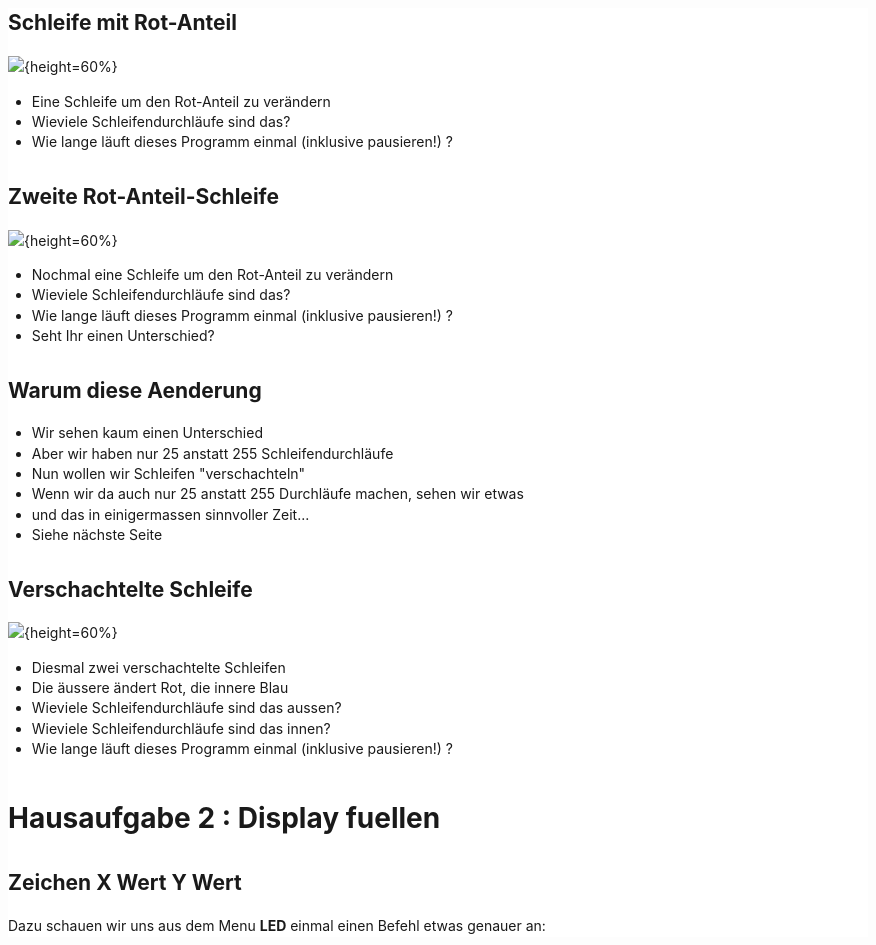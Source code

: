 
## Schleife mit Rot-Anteil


![](pics/RGB_LED_1.png){height=60%}

* Eine Schleife um den Rot-Anteil zu verändern
* Wieviele Schleifendurchläufe sind das?
* Wie lange läuft dieses Programm einmal (inklusive pausieren!) ?

## Zweite Rot-Anteil-Schleife


![](pics/RGB_LED_2.png){height=60%}

* Nochmal eine Schleife um den Rot-Anteil zu verändern
* Wieviele Schleifendurchläufe sind das?
* Wie lange läuft dieses Programm einmal (inklusive pausieren!) ?
* Seht Ihr einen Unterschied?


## Warum diese Aenderung 

* Wir sehen kaum einen Unterschied
* Aber wir haben nur 25 anstatt 255 Schleifendurchläufe
* Nun wollen wir Schleifen "verschachteln"
* Wenn wir da auch nur 25 anstatt 255 Durchläufe machen, sehen wir etwas 
* und das in einigermassen sinnvoller Zeit...
* Siehe nächste Seite



## Verschachtelte Schleife 


![](pics/RGB_LED_3.png){height=60%}

* Diesmal zwei verschachtelte Schleifen 
* Die äussere ändert Rot, die innere Blau
* Wieviele Schleifendurchläufe sind das aussen?
* Wieviele Schleifendurchläufe sind das innen?
* Wie lange läuft dieses Programm einmal (inklusive pausieren!) ?





# Hausaufgabe 2 : Display fuellen

## Zeichen X Wert Y Wert 

Dazu schauen wir uns aus dem Menu __LED__ einmal einen Befehl etwas genauer an:  
